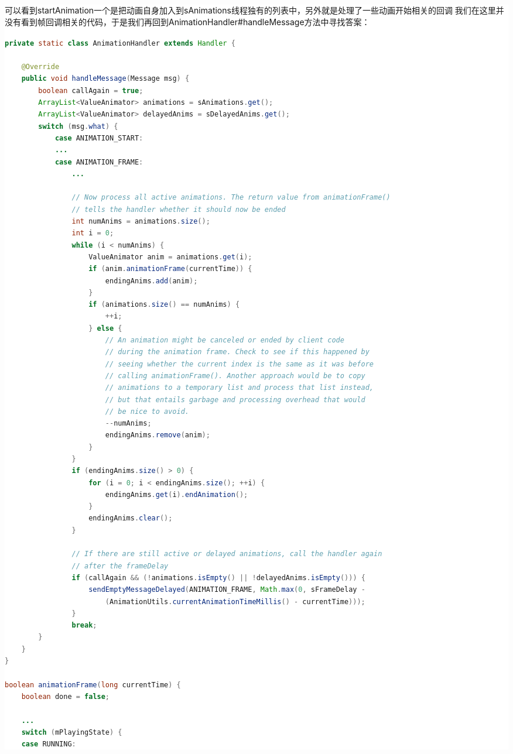 可以看到startAnimation一个是把动画自身加入到sAnimations线程独有的列表中，另外就是处理了一些动画开始相关的回调
我们在这里并没有看到帧回调相关的代码，于是我们再回到AnimationHandler#handleMessage方法中寻找答案：

```java
private static class AnimationHandler extends Handler {

	@Override
	public void handleMessage(Message msg) {
		boolean callAgain = true;
		ArrayList<ValueAnimator> animations = sAnimations.get();
		ArrayList<ValueAnimator> delayedAnims = sDelayedAnims.get();
		switch (msg.what) {
			case ANIMATION_START:
			...
			case ANIMATION_FRAME:
				...

				// Now process all active animations. The return value from animationFrame()
				// tells the handler whether it should now be ended
				int numAnims = animations.size();
				int i = 0;
				while (i < numAnims) {
					ValueAnimator anim = animations.get(i);
					if (anim.animationFrame(currentTime)) {
						endingAnims.add(anim);
					}
					if (animations.size() == numAnims) {
						++i;
					} else {
						// An animation might be canceled or ended by client code
						// during the animation frame. Check to see if this happened by
						// seeing whether the current index is the same as it was before
						// calling animationFrame(). Another approach would be to copy
						// animations to a temporary list and process that list instead,
						// but that entails garbage and processing overhead that would
						// be nice to avoid.
						--numAnims;
						endingAnims.remove(anim);
					}
				}
				if (endingAnims.size() > 0) {
					for (i = 0; i < endingAnims.size(); ++i) {
						endingAnims.get(i).endAnimation();
					}
					endingAnims.clear();
				}

				// If there are still active or delayed animations, call the handler again
				// after the frameDelay
				if (callAgain && (!animations.isEmpty() || !delayedAnims.isEmpty())) {
					sendEmptyMessageDelayed(ANIMATION_FRAME, Math.max(0, sFrameDelay -
						(AnimationUtils.currentAnimationTimeMillis() - currentTime)));
				}
				break;
		}
	}
}
	
boolean animationFrame(long currentTime) {
	boolean done = false;

	...
	switch (mPlayingState) {
	case RUNNING:
```